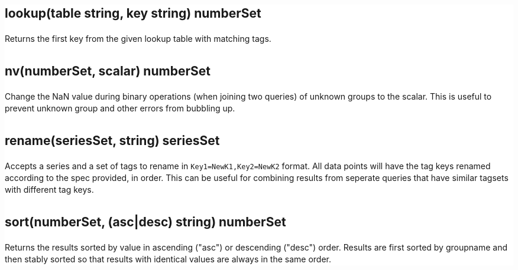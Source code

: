 ## lookup(table string, key string) numberSet

Returns the first key from the given lookup table with matching tags.

## nv(numberSet, scalar) numberSet

Change the NaN value during binary operations (when joining two queries) of unknown groups to the scalar. This is useful to prevent unknown group and other errors from bubbling up.

## rename(seriesSet, string) seriesSet

Accepts a series and a set of tags to rename in `Key1=NewK1,Key2=NewK2` format. All data points will have the tag keys renamed according to the spec provided, in order. This can be useful for combining results from seperate queries that have similar tagsets with different tag keys.

## sort(numberSet, (asc|desc) string) numberSet

Returns the results sorted by value in ascending ("asc") or descending ("desc")
order. Results are first sorted by groupname and then stably sorted so that
results with identical values are always in the same order.

</div>
